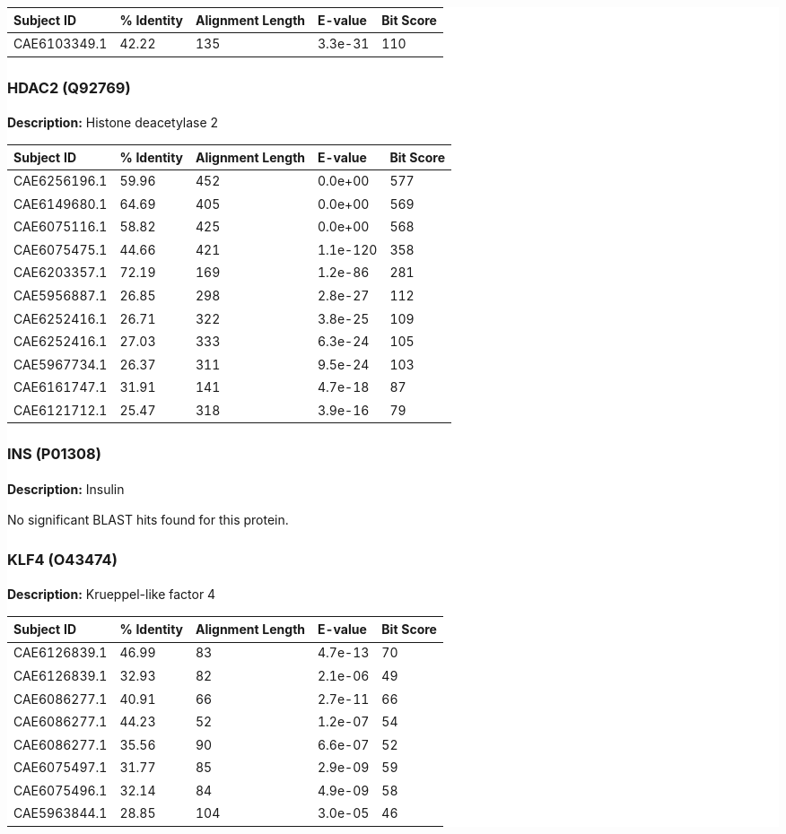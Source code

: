| Subject ID | % Identity | Alignment Length | E-value | Bit Score |
|:-----------|:-----------|:-----------------|:--------|:----------|
| CAE6103349.1 | 42.22 | 135 | 3.3e-31 | 110 |

### HDAC2 (Q92769)

**Description:** Histone deacetylase 2

| Subject ID | % Identity | Alignment Length | E-value | Bit Score |
|:-----------|:-----------|:-----------------|:--------|:----------|
| CAE6256196.1 | 59.96 | 452 | 0.0e+00 | 577 |
| CAE6149680.1 | 64.69 | 405 | 0.0e+00 | 569 |
| CAE6075116.1 | 58.82 | 425 | 0.0e+00 | 568 |
| CAE6075475.1 | 44.66 | 421 | 1.1e-120 | 358 |
| CAE6203357.1 | 72.19 | 169 | 1.2e-86 | 281 |
| CAE5956887.1 | 26.85 | 298 | 2.8e-27 | 112 |
| CAE6252416.1 | 26.71 | 322 | 3.8e-25 | 109 |
| CAE6252416.1 | 27.03 | 333 | 6.3e-24 | 105 |
| CAE5967734.1 | 26.37 | 311 | 9.5e-24 | 103 |
| CAE6161747.1 | 31.91 | 141 | 4.7e-18 | 87 |
| CAE6121712.1 | 25.47 | 318 | 3.9e-16 | 79 |

### INS (P01308)

**Description:** Insulin

No significant BLAST hits found for this protein.

### KLF4 (O43474)

**Description:** Krueppel-like factor 4

| Subject ID | % Identity | Alignment Length | E-value | Bit Score |
|:-----------|:-----------|:-----------------|:--------|:----------|
| CAE6126839.1 | 46.99 | 83 | 4.7e-13 | 70 |
| CAE6126839.1 | 32.93 | 82 | 2.1e-06 | 49 |
| CAE6086277.1 | 40.91 | 66 | 2.7e-11 | 66 |
| CAE6086277.1 | 44.23 | 52 | 1.2e-07 | 54 |
| CAE6086277.1 | 35.56 | 90 | 6.6e-07 | 52 |
| CAE6075497.1 | 31.77 | 85 | 2.9e-09 | 59 |
| CAE6075496.1 | 32.14 | 84 | 4.9e-09 | 58 |
| CAE5963844.1 | 28.85 | 104 | 3.0e-05 | 46 |
